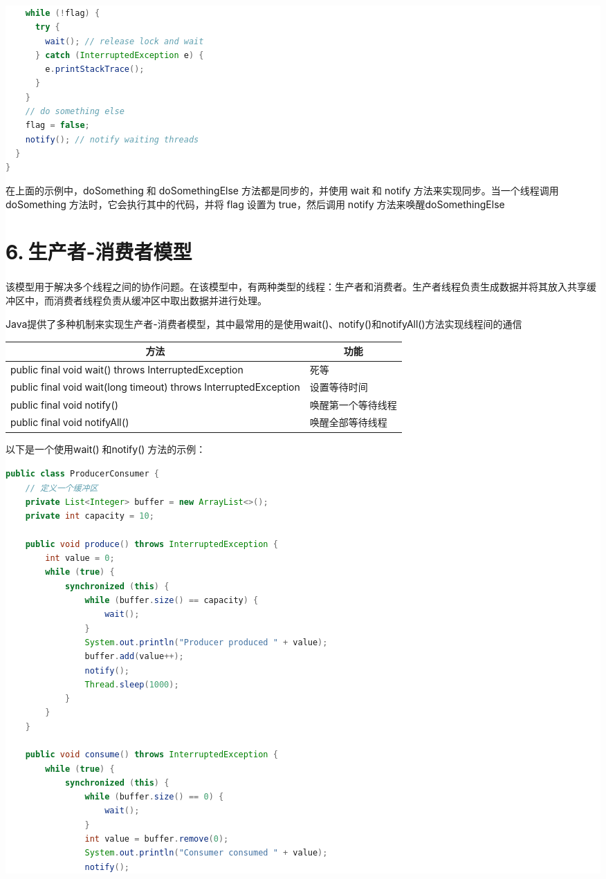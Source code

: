```java
    while (!flag) {
      try {
        wait(); // release lock and wait
      } catch (InterruptedException e) {
        e.printStackTrace();
      }
    }
    // do something else
    flag = false;
    notify(); // notify waiting threads
  }
}
```

在上面的示例中，doSomething 和 doSomethingElse 方法都是同步的，并使用 wait 和 notify 方法来实现同步。当一个线程调用 doSomething 方法时，它会执行其中的代码，并将 flag 设置为 true，然后调用 notify 方法来唤醒doSomethingElse

# 6. 生产者-消费者模型

该模型用于解决多个线程之间的协作问题。在该模型中，有两种类型的线程：生产者和消费者。生产者线程负责生成数据并将其放入共享缓冲区中，而消费者线程负责从缓冲区中取出数据并进行处理。

Java提供了多种机制来实现生产者-消费者模型，其中最常用的是使用wait()、notify()和notifyAll()方法实现线程间的通信

| 方法                                                         | 功能               |
| ------------------------------------------------------------ | ------------------ |
| public final void wait() throws InterruptedException         | 死等               |
| public final void wait(long timeout) throws InterruptedException | 设置等待时间       |
| public final void notify()                                   | 唤醒第一个等待线程 |
| public final void notifyAll()                                | 唤醒全部等待线程   |

以下是一个使用wait() 和notify() 方法的示例：

```java
public class ProducerConsumer {
    // 定义一个缓冲区
    private List<Integer> buffer = new ArrayList<>();
    private int capacity = 10;

    public void produce() throws InterruptedException {
        int value = 0;
        while (true) {
            synchronized (this) {
                while (buffer.size() == capacity) {
                    wait();
                }
                System.out.println("Producer produced " + value);
                buffer.add(value++);
                notify();
                Thread.sleep(1000);
            }
        }
    }

    public void consume() throws InterruptedException {
        while (true) {
            synchronized (this) {
                while (buffer.size() == 0) {
                    wait();
                }
                int value = buffer.remove(0);
                System.out.println("Consumer consumed " + value);
                notify();
```